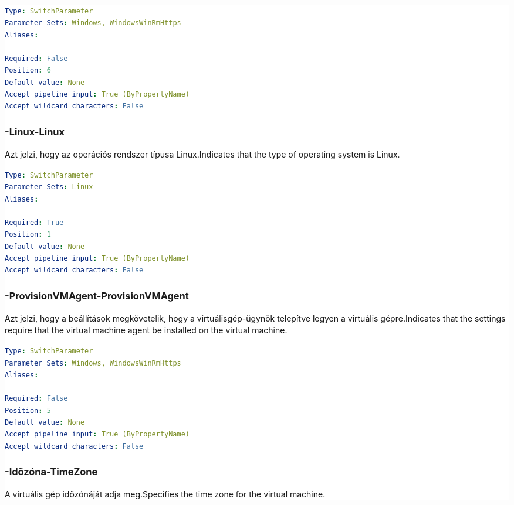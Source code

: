```yaml
Type: SwitchParameter
Parameter Sets: Windows, WindowsWinRmHttps
Aliases: 

Required: False
Position: 6
Default value: None
Accept pipeline input: True (ByPropertyName)
Accept wildcard characters: False
```

### <span data-ttu-id="7ea96-144">-Linux</span><span class="sxs-lookup"><span data-stu-id="7ea96-144">-Linux</span></span>
<span data-ttu-id="7ea96-145">Azt jelzi, hogy az operációs rendszer típusa Linux.</span><span class="sxs-lookup"><span data-stu-id="7ea96-145">Indicates that the type of operating system is Linux.</span></span>

```yaml
Type: SwitchParameter
Parameter Sets: Linux
Aliases: 

Required: True
Position: 1
Default value: None
Accept pipeline input: True (ByPropertyName)
Accept wildcard characters: False
```

### <span data-ttu-id="7ea96-146">-ProvisionVMAgent</span><span class="sxs-lookup"><span data-stu-id="7ea96-146">-ProvisionVMAgent</span></span>
<span data-ttu-id="7ea96-147">Azt jelzi, hogy a beállítások megkövetelik, hogy a virtuálisgép-ügynök telepítve legyen a virtuális gépre.</span><span class="sxs-lookup"><span data-stu-id="7ea96-147">Indicates that the settings require that the virtual machine agent be installed on the virtual machine.</span></span>

```yaml
Type: SwitchParameter
Parameter Sets: Windows, WindowsWinRmHttps
Aliases: 

Required: False
Position: 5
Default value: None
Accept pipeline input: True (ByPropertyName)
Accept wildcard characters: False
```

### <span data-ttu-id="7ea96-148">-Időzóna</span><span class="sxs-lookup"><span data-stu-id="7ea96-148">-TimeZone</span></span>
<span data-ttu-id="7ea96-149">A virtuális gép időzónáját adja meg.</span><span class="sxs-lookup"><span data-stu-id="7ea96-149">Specifies the time zone for the virtual machine.</span></span>
